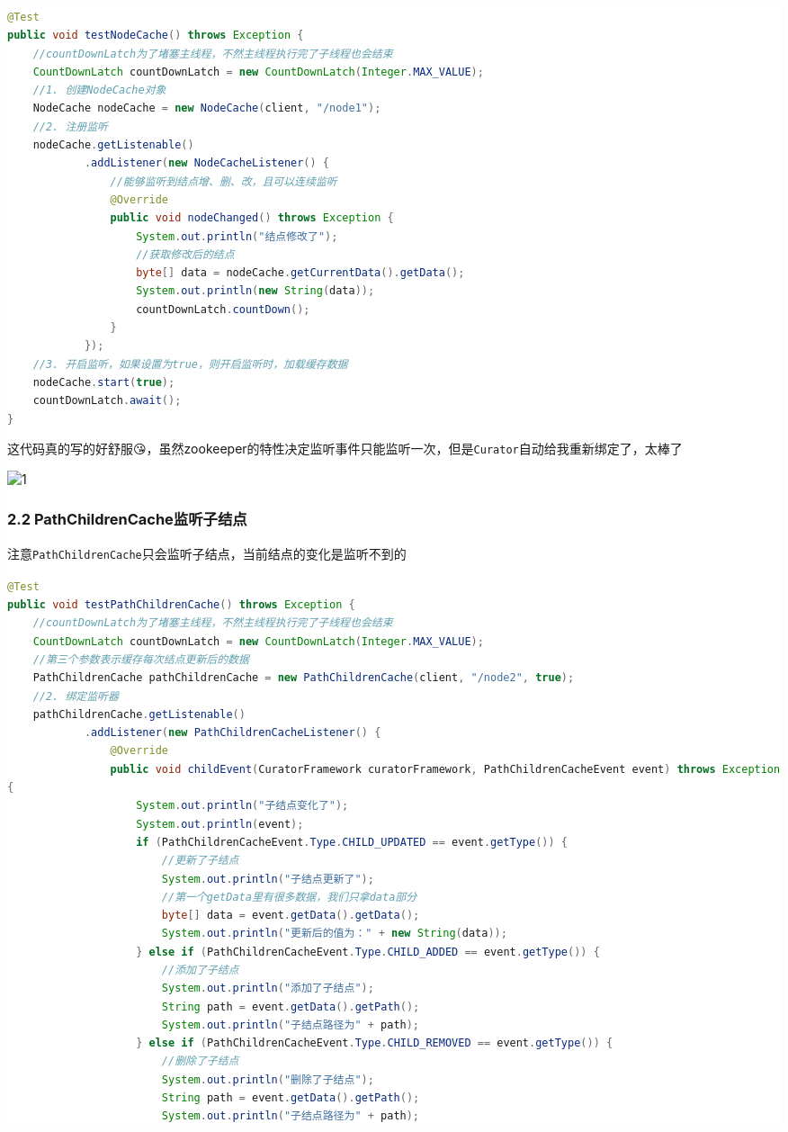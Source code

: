 ```java
@Test
public void testNodeCache() throws Exception {
    //countDownLatch为了堵塞主线程，不然主线程执行完了子线程也会结束
    CountDownLatch countDownLatch = new CountDownLatch(Integer.MAX_VALUE);
    //1. 创建NodeCache对象
    NodeCache nodeCache = new NodeCache(client, "/node1");
    //2. 注册监听
    nodeCache.getListenable()
            .addListener(new NodeCacheListener() {
                //能够监听到结点增、删、改，且可以连续监听
                @Override
                public void nodeChanged() throws Exception {
                    System.out.println("结点修改了");
                    //获取修改后的结点
                    byte[] data = nodeCache.getCurrentData().getData();
                    System.out.println(new String(data));
                    countDownLatch.countDown();
                }
            });
    //3. 开启监听，如果设置为true，则开启监听时，加载缓存数据
    nodeCache.start(true);
    countDownLatch.await();
}
```

这代码真的写的好舒服😘，虽然zookeeper的特性决定监听事件只能监听一次，但是`Curator`自动给我重新绑定了，太棒了

![1](https://cdn.fengxianhub.top/resources-master/202205191940817.gif)

### 2.2 PathChildrenCache监听子结点

注意`PathChildrenCache`只会监听子结点，当前结点的变化是监听不到的

```java
@Test
public void testPathChildrenCache() throws Exception {
    //countDownLatch为了堵塞主线程，不然主线程执行完了子线程也会结束
    CountDownLatch countDownLatch = new CountDownLatch(Integer.MAX_VALUE);
    //第三个参数表示缓存每次结点更新后的数据
    PathChildrenCache pathChildrenCache = new PathChildrenCache(client, "/node2", true);
    //2. 绑定监听器
    pathChildrenCache.getListenable()
            .addListener(new PathChildrenCacheListener() {
                @Override
                public void childEvent(CuratorFramework curatorFramework, PathChildrenCacheEvent event) throws Exception {
                    System.out.println("子结点变化了");
                    System.out.println(event);
                    if (PathChildrenCacheEvent.Type.CHILD_UPDATED == event.getType()) {
                        //更新了子结点
                        System.out.println("子结点更新了");
                        //第一个getData里有很多数据，我们只拿data部分
                        byte[] data = event.getData().getData();
                        System.out.println("更新后的值为：" + new String(data));
                    } else if (PathChildrenCacheEvent.Type.CHILD_ADDED == event.getType()) {
                        //添加了子结点
                        System.out.println("添加了子结点");
                        String path = event.getData().getPath();
                        System.out.println("子结点路径为" + path);
                    } else if (PathChildrenCacheEvent.Type.CHILD_REMOVED == event.getType()) {
                        //删除了子结点
                        System.out.println("删除了子结点");
                        String path = event.getData().getPath();
                        System.out.println("子结点路径为" + path);
```